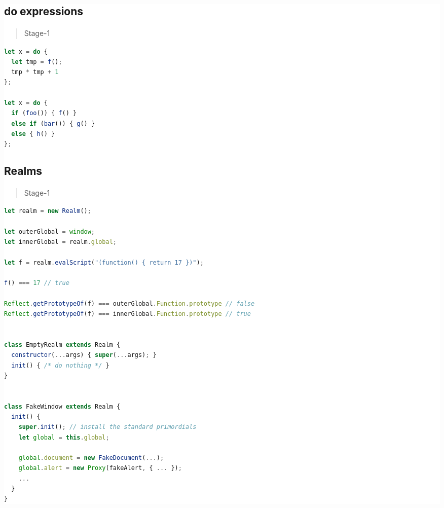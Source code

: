 ## do expressions
> Stage-1

```js
let x = do {
  let tmp = f();
  tmp * tmp + 1
};

let x = do {
  if (foo()) { f() }
  else if (bar()) { g() }
  else { h() }
};
```

## Realms
> Stage-1

```js
let realm = new Realm();

let outerGlobal = window;
let innerGlobal = realm.global;

let f = realm.evalScript("(function() { return 17 })");

f() === 17 // true

Reflect.getPrototypeOf(f) === outerGlobal.Function.prototype // false
Reflect.getPrototypeOf(f) === innerGlobal.Function.prototype // true


class EmptyRealm extends Realm {
  constructor(...args) { super(...args); }
  init() { /* do nothing */ }
}


class FakeWindow extends Realm {
  init() {
    super.init(); // install the standard primordials
    let global = this.global;

    global.document = new FakeDocument(...);
    global.alert = new Proxy(fakeAlert, { ... });
    ...
  }
}
```
